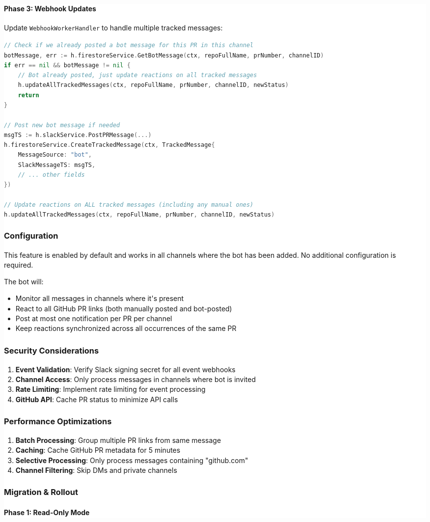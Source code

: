 #### Phase 3: Webhook Updates

Update `WebhookWorkerHandler` to handle multiple tracked messages:

```go
// Check if we already posted a bot message for this PR in this channel
botMessage, err := h.firestoreService.GetBotMessage(ctx, repoFullName, prNumber, channelID)
if err == nil && botMessage != nil {
    // Bot already posted, just update reactions on all tracked messages
    h.updateAllTrackedMessages(ctx, repoFullName, prNumber, channelID, newStatus)
    return
}

// Post new bot message if needed
msgTS := h.slackService.PostPRMessage(...)
h.firestoreService.CreateTrackedMessage(ctx, TrackedMessage{
    MessageSource: "bot",
    SlackMessageTS: msgTS,
    // ... other fields
})

// Update reactions on ALL tracked messages (including any manual ones)
h.updateAllTrackedMessages(ctx, repoFullName, prNumber, channelID, newStatus)
```

### Configuration

This feature is enabled by default and works in all channels where the bot has been added. No additional configuration is required.

The bot will:
- Monitor all messages in channels where it's present
- React to all GitHub PR links (both manually posted and bot-posted)
- Post at most one notification per PR per channel
- Keep reactions synchronized across all occurrences of the same PR

### Security Considerations

1. **Event Validation**: Verify Slack signing secret for all event webhooks
2. **Channel Access**: Only process messages in channels where bot is invited
3. **Rate Limiting**: Implement rate limiting for event processing
4. **GitHub API**: Cache PR status to minimize API calls

### Performance Optimizations

1. **Batch Processing**: Group multiple PR links from same message
2. **Caching**: Cache GitHub PR metadata for 5 minutes
3. **Selective Processing**: Only process messages containing "github.com"
4. **Channel Filtering**: Skip DMs and private channels

### Migration & Rollout

#### Phase 1: Read-Only Mode
